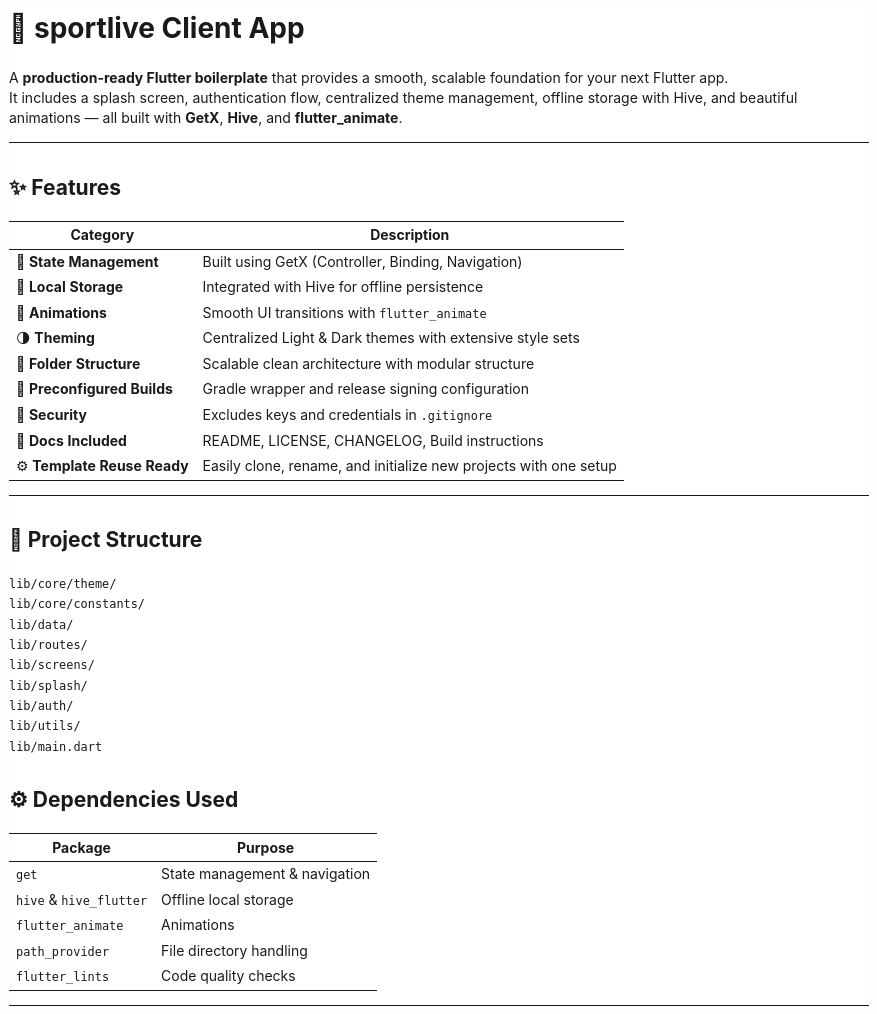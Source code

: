 # 🚀 sportlive Client App

A **production-ready Flutter boilerplate** that provides a smooth, scalable foundation for your next Flutter app.  
It includes a splash screen, authentication flow, centralized theme management, offline storage with Hive, and beautiful animations — all built with **GetX**, **Hive**, and **flutter_animate**.

---

## ✨ Features

| Category | Description |
|-----------|-------------|
| 🧠 **State Management** | Built using GetX (Controller, Binding, Navigation) |
| 💾 **Local Storage** | Integrated with Hive for offline persistence |
| 💫 **Animations** | Smooth UI transitions with `flutter_animate` |
| 🌗 **Theming** | Centralized Light & Dark themes with extensive style sets |
| 🧰 **Folder Structure** | Scalable clean architecture with modular structure |
| 🧩 **Preconfigured Builds** | Gradle wrapper and release signing configuration |
| 🔐 **Security** | Excludes keys and credentials in `.gitignore` |
| 📝 **Docs Included** | README, LICENSE, CHANGELOG, Build instructions |
| ⚙️ **Template Reuse Ready** | Easily clone, rename, and initialize new projects with one setup |

---

## 📁 Project Structure

```text
lib/core/theme/
lib/core/constants/
lib/data/
lib/routes/
lib/screens/
lib/splash/
lib/auth/
lib/utils/
lib/main.dart
```

## ⚙️ Dependencies Used

| Package | Purpose |
|----------|----------|
| `get` | State management & navigation |
| `hive` & `hive_flutter` | Offline local storage |
| `flutter_animate` | Animations |
| `path_provider` | File directory handling |
| `flutter_lints` | Code quality checks |

---